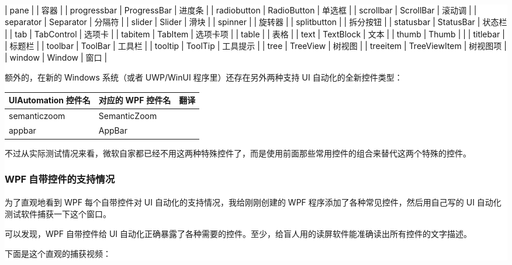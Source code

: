 | pane                |                   | 容器       |
| progressbar         | ProgressBar       | 进度条     |
| radiobutton         | RadioButton       | 单选框     |
| scrollbar           | ScrollBar         | 滚动调     |
| separator           | Separator         | 分隔符     |
| slider              | Slider            | 滑块       |
| spinner             |                   | 旋转器     |
| splitbutton         |                   | 拆分按钮   |
| statusbar           | StatusBar         | 状态栏     |
| tab                 | TabControl        | 选项卡     |
| tabitem             | TabItem           | 选项卡项   |
| table               |                   | 表格       |
| text                | TextBlock         | 文本       |
| thumb               | Thumb             |            |
| titlebar            |                   | 标题栏     |
| toolbar             | ToolBar           | 工具栏     |
| tooltip             | ToolTip           | 工具提示   |
| tree                | TreeView          | 树视图     |
| treeitem            | TreeViewItem      | 树视图项   |
| window              | Window            | 窗口       |

额外的，在新的 Windows 系统（或者 UWP/WinUI 程序里）还存在另外两种支持 UI 自动化的全新控件类型：

| UIAutomation 控件名 | 对应的 WPF 控件名 | 翻译 |
| ------------------- | ----------------- | ---- |
| semanticzoom        | SemanticZoom      |      |
| appbar              | AppBar            |      |

不过从实际测试情况来看，微软自家都已经不用这两种特殊控件了，而是使用前面那些常用控件的组合来替代这两个特殊的控件。

### WPF 自带控件的支持情况

为了直观地看到 WPF 每个自带控件对 UI 自动化的支持情况，我给刚刚创建的 WPF 程序添加了各种常见控件，然后用自己写的 UI 自动化测试软件捕获一下这个窗口。

可以发现，WPF 自带控件给 UI 自动化正确暴露了各种需要的控件。至少，给盲人用的读屏软件能准确读出所有控件的文字描述。

下面是这个直观的捕获视频：
